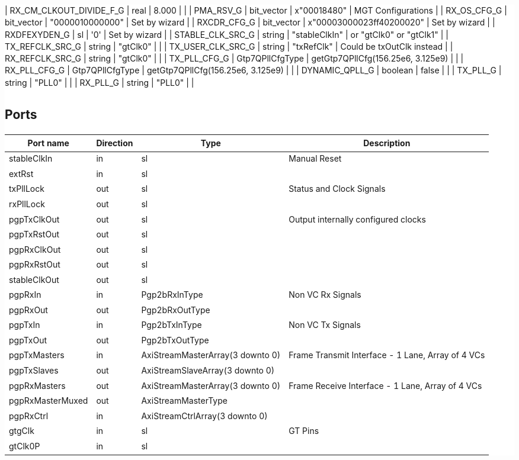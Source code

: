 | RX_CM_CLKOUT_DIVIDE_F_G | real                 | 8.000                             |                                    |
| PMA_RSV_G               | bit_vector           | x"00018480"                       | MGT Configurations                 |
| RX_OS_CFG_G             | bit_vector           | "0000010000000"                   |  Set by wizard                     |
| RXCDR_CFG_G             | bit_vector           | x"00003000023ff40200020"          |  Set by wizard                     |
| RXDFEXYDEN_G            | sl                   | '0'                               |  Set by wizard                     |
| STABLE_CLK_SRC_G        | string               | "stableClkIn"                     |  or "gtClk0" or "gtClk1"           |
| TX_REFCLK_SRC_G         | string               | "gtClk0"                          |                                    |
| TX_USER_CLK_SRC_G       | string               | "txRefClk"                        |  Could be txOutClk instead         |
| RX_REFCLK_SRC_G         | string               | "gtClk0"                          |                                    |
| TX_PLL_CFG_G            | Gtp7QPllCfgType      | getGtp7QPllCfg(156.25e6, 3.125e9) |                                    |
| RX_PLL_CFG_G            | Gtp7QPllCfgType      | getGtp7QPllCfg(156.25e6, 3.125e9) |                                    |
| DYNAMIC_QPLL_G          | boolean              | false                             |                                    |
| TX_PLL_G                | string               | "PLL0"                            |                                    |
| RX_PLL_G                | string               | "PLL0"                            |                                    |
## Ports

| Port name        | Direction | Type                             | Description                                       |
| ---------------- | --------- | -------------------------------- | ------------------------------------------------- |
| stableClkIn      | in        | sl                               | Manual Reset                                      |
| extRst           | in        | sl                               |                                                   |
| txPllLock        | out       | sl                               | Status and Clock Signals                          |
| rxPllLock        | out       | sl                               |                                                   |
| pgpTxClkOut      | out       | sl                               | Output internally configured clocks               |
| pgpTxRstOut      | out       | sl                               |                                                   |
| pgpRxClkOut      | out       | sl                               |                                                   |
| pgpRxRstOut      | out       | sl                               |                                                   |
| stableClkOut     | out       | sl                               |                                                   |
| pgpRxIn          | in        | Pgp2bRxInType                    | Non VC Rx Signals                                 |
| pgpRxOut         | out       | Pgp2bRxOutType                   |                                                   |
| pgpTxIn          | in        | Pgp2bTxInType                    | Non VC Tx Signals                                 |
| pgpTxOut         | out       | Pgp2bTxOutType                   |                                                   |
| pgpTxMasters     | in        | AxiStreamMasterArray(3 downto 0) | Frame Transmit Interface - 1 Lane, Array of 4 VCs |
| pgpTxSlaves      | out       | AxiStreamSlaveArray(3 downto 0)  |                                                   |
| pgpRxMasters     | out       | AxiStreamMasterArray(3 downto 0) | Frame Receive Interface - 1 Lane, Array of 4 VCs  |
| pgpRxMasterMuxed | out       | AxiStreamMasterType              |                                                   |
| pgpRxCtrl        | in        | AxiStreamCtrlArray(3 downto 0)   |                                                   |
| gtgClk           | in        | sl                               | GT Pins                                           |
| gtClk0P          | in        | sl                               |                                                   |